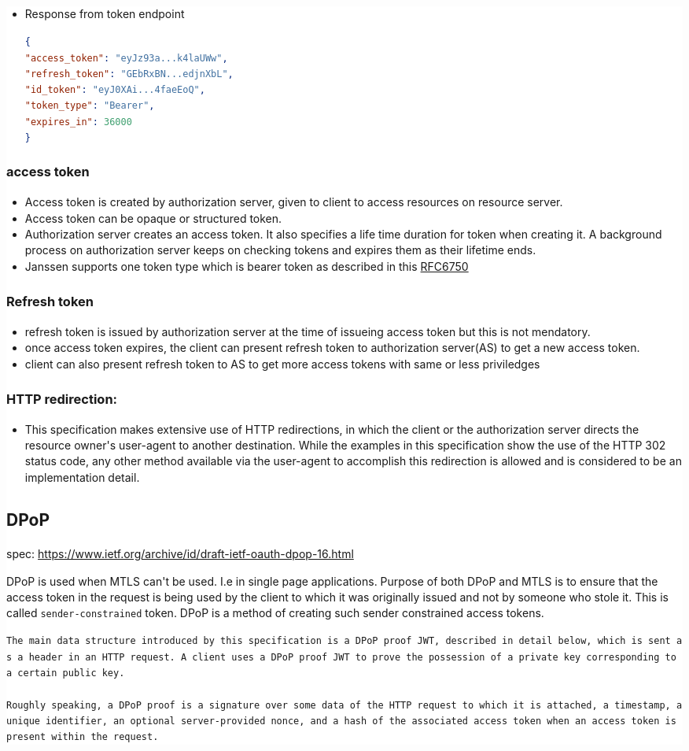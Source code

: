 - Response from token endpoint

  ```json
  {
  "access_token": "eyJz93a...k4laUWw",
  "refresh_token": "GEbRxBN...edjnXbL",
  "id_token": "eyJ0XAi...4faeEoQ",
  "token_type": "Bearer",
  "expires_in": 36000
  }
  ```

### access token

  - Access token is created by authorization server, given to client to access resources on resource server.
  - Access token can be opaque or structured token.
  - Authorization server creates an access token. It also specifies a life time duration for token when 
    creating it. A background process on authorization server keeps on checking tokens and expires them as their lifetime ends.
  - Janssen supports one token type which is bearer token as 
    described in this [RFC6750](https://datatracker.ietf.org/doc/html/rfc6750)

### Refresh token

  - refresh token is issued by authorization server at the time of issueing access token but this is not mendatory.
  - once access token expires, the client can present refresh token to authorization server(AS) to get a new access token.
  - client can also present refresh token to AS to get more access tokens with same or less priviledges
  
### HTTP redirection:

  - This specification makes extensive use of HTTP redirections, in which the client or the 
    authorization server directs the resource owner's user-agent to another destination. While the 
    examples in this specification show the use of the HTTP 302 status code, any other method available via the 
    user-agent to accomplish this redirection is allowed and is considered to be an implementation detail.

## DPoP

spec: https://www.ietf.org/archive/id/draft-ietf-oauth-dpop-16.html

DPoP is used when MTLS can't be used. I.e in single page applications. Purpose of both DPoP and MTLS is to ensure that the access token in the request is being used by the client to which it was originally issued and not by someone who stole it. This is called `sender-constrained` token. DPoP is a method of creating such sender
constrained access tokens.

```
The main data structure introduced by this specification is a DPoP proof JWT, described in detail below, which is sent as a header in an HTTP request. A client uses a DPoP proof JWT to prove the possession of a private key corresponding to a certain public key.

Roughly speaking, a DPoP proof is a signature over some data of the HTTP request to which it is attached, a timestamp, a unique identifier, an optional server-provided nonce, and a hash of the associated access token when an access token is present within the request.
```

